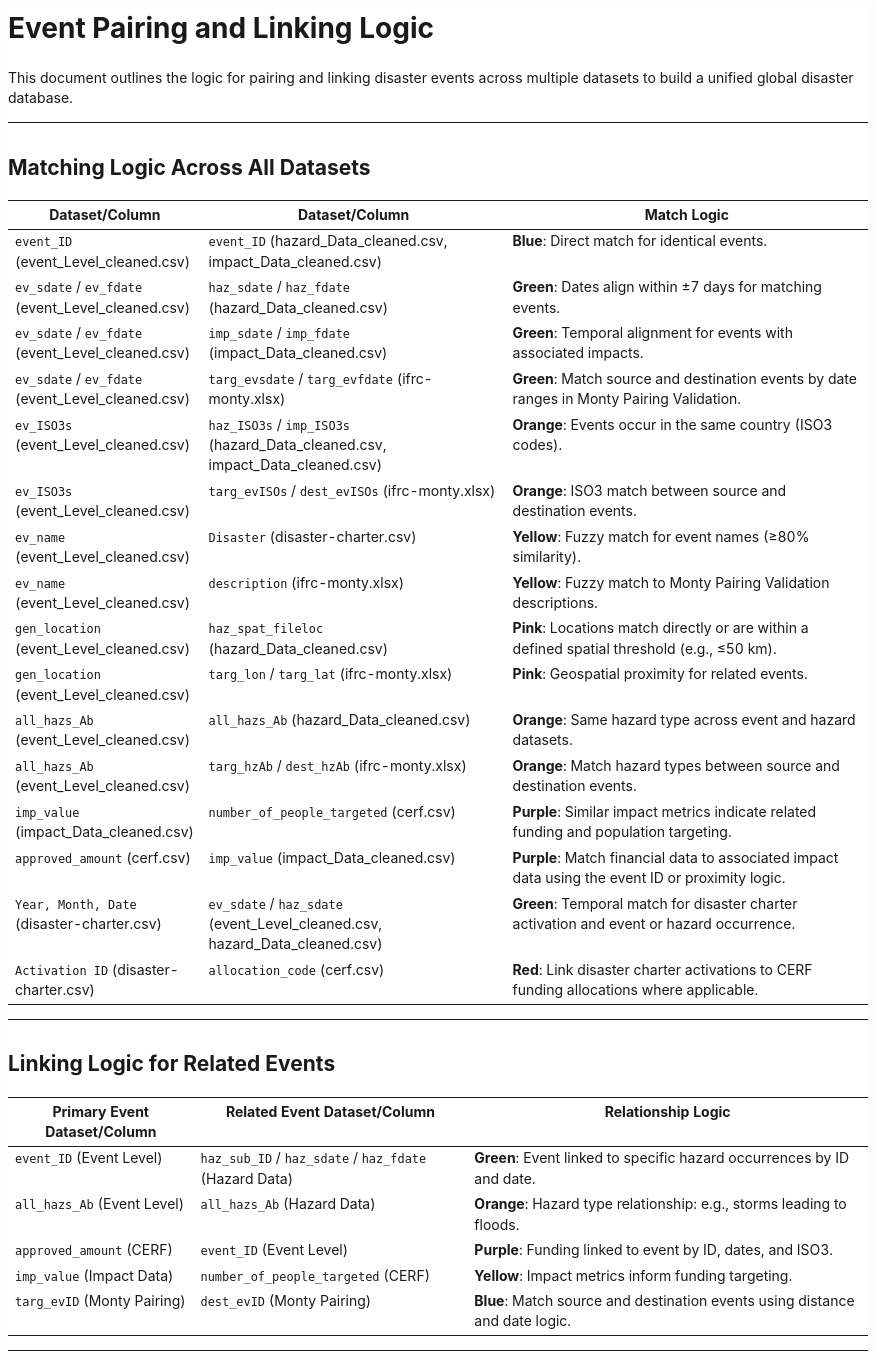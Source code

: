 
# Event Pairing and Linking Logic

This document outlines the logic for pairing and linking disaster events across multiple datasets to build a unified global disaster database.

---

## **Matching Logic Across All Datasets**

| **Dataset/Column**                        | **Dataset/Column**                        | **Match Logic**                                                                 |
|-------------------------------------------|-------------------------------------------|---------------------------------------------------------------------------------|
| `event_ID` (event_Level_cleaned.csv)      | `event_ID` (hazard_Data_cleaned.csv, impact_Data_cleaned.csv) | **Blue**: Direct match for identical events.                                    |
| `ev_sdate` / `ev_fdate` (event_Level_cleaned.csv) | `haz_sdate` / `haz_fdate` (hazard_Data_cleaned.csv) | **Green**: Dates align within ±7 days for matching events.                      |
| `ev_sdate` / `ev_fdate` (event_Level_cleaned.csv) | `imp_sdate` / `imp_fdate` (impact_Data_cleaned.csv) | **Green**: Temporal alignment for events with associated impacts.               |
| `ev_sdate` / `ev_fdate` (event_Level_cleaned.csv) | `targ_evsdate` / `targ_evfdate` (ifrc-monty.xlsx)  | **Green**: Match source and destination events by date ranges in Monty Pairing Validation. |
| `ev_ISO3s` (event_Level_cleaned.csv)      | `haz_ISO3s` / `imp_ISO3s` (hazard_Data_cleaned.csv, impact_Data_cleaned.csv) | **Orange**: Events occur in the same country (ISO3 codes).                      |
| `ev_ISO3s` (event_Level_cleaned.csv)      | `targ_evISOs` / `dest_evISOs` (ifrc-monty.xlsx)    | **Orange**: ISO3 match between source and destination events.                   |
| `ev_name` (event_Level_cleaned.csv)       | `Disaster` (disaster-charter.csv)          | **Yellow**: Fuzzy match for event names (≥80% similarity).                      |
| `ev_name` (event_Level_cleaned.csv)       | `description` (ifrc-monty.xlsx)            | **Yellow**: Fuzzy match to Monty Pairing Validation descriptions.               |
| `gen_location` (event_Level_cleaned.csv)  | `haz_spat_fileloc` (hazard_Data_cleaned.csv) | **Pink**: Locations match directly or are within a defined spatial threshold (e.g., ≤50 km). |
| `gen_location` (event_Level_cleaned.csv)  | `targ_lon` / `targ_lat` (ifrc-monty.xlsx) | **Pink**: Geospatial proximity for related events.                              |
| `all_hazs_Ab` (event_Level_cleaned.csv)   | `all_hazs_Ab` (hazard_Data_cleaned.csv)    | **Orange**: Same hazard type across event and hazard datasets.                  |
| `all_hazs_Ab` (event_Level_cleaned.csv)   | `targ_hzAb` / `dest_hzAb` (ifrc-monty.xlsx) | **Orange**: Match hazard types between source and destination events.           |
| `imp_value` (impact_Data_cleaned.csv)     | `number_of_people_targeted` (cerf.csv)     | **Purple**: Similar impact metrics indicate related funding and population targeting. |
| `approved_amount` (cerf.csv)              | `imp_value` (impact_Data_cleaned.csv)      | **Purple**: Match financial data to associated impact data using the event ID or proximity logic. |
| `Year, Month, Date` (disaster-charter.csv)| `ev_sdate` / `haz_sdate` (event_Level_cleaned.csv, hazard_Data_cleaned.csv) | **Green**: Temporal match for disaster charter activation and event or hazard occurrence. |
| `Activation ID` (disaster-charter.csv)    | `allocation_code` (cerf.csv)               | **Red**: Link disaster charter activations to CERF funding allocations where applicable. |

---

## **Linking Logic for Related Events**

| **Primary Event Dataset/Column**         | **Related Event Dataset/Column**          | **Relationship Logic**                                                        |
|------------------------------------------|-------------------------------------------|--------------------------------------------------------------------------------|
| `event_ID` (Event Level)                 | `haz_sub_ID` / `haz_sdate` / `haz_fdate` (Hazard Data) | **Green**: Event linked to specific hazard occurrences by ID and date.        |
| `all_hazs_Ab` (Event Level)              | `all_hazs_Ab` (Hazard Data)               | **Orange**: Hazard type relationship: e.g., storms leading to floods.         |
| `approved_amount` (CERF)                 | `event_ID` (Event Level)                  | **Purple**: Funding linked to event by ID, dates, and ISO3.                   |
| `imp_value` (Impact Data)                | `number_of_people_targeted` (CERF)        | **Yellow**: Impact metrics inform funding targeting.                          |
| `targ_evID` (Monty Pairing)              | `dest_evID` (Monty Pairing)               | **Blue**: Match source and destination events using distance and date logic.  |

---